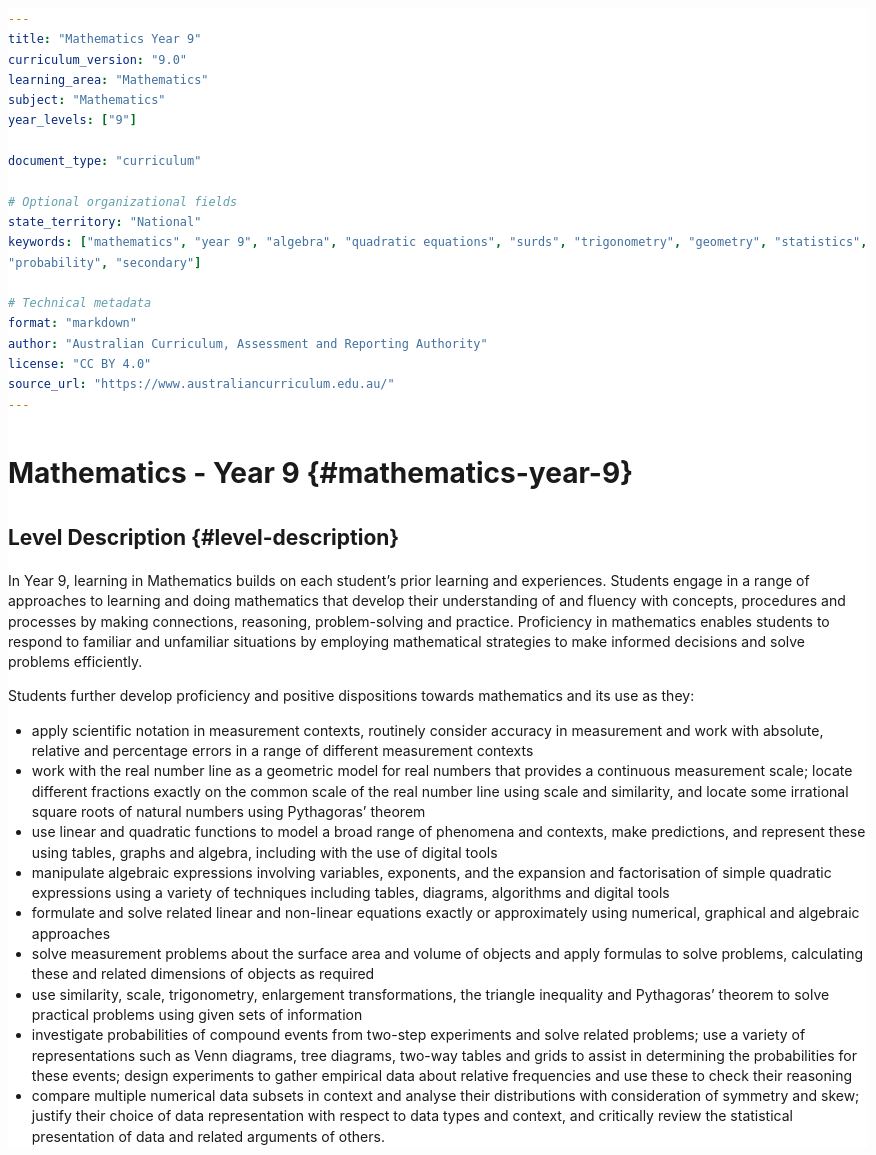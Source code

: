 ```yaml
---
title: "Mathematics Year 9"
curriculum_version: "9.0"
learning_area: "Mathematics"
subject: "Mathematics"
year_levels: ["9"]

document_type: "curriculum"

# Optional organizational fields
state_territory: "National"
keywords: ["mathematics", "year 9", "algebra", "quadratic equations", "surds", "trigonometry", "geometry", "statistics", "probability", "secondary"]

# Technical metadata
format: "markdown"
author: "Australian Curriculum, Assessment and Reporting Authority"
license: "CC BY 4.0"
source_url: "https://www.australiancurriculum.edu.au/"
---
```


# Mathematics - Year 9 {#mathematics-year-9}

## Level Description {#level-description}

In Year 9, learning in Mathematics builds on each student’s prior learning and experiences. Students engage in a range of approaches to learning and doing mathematics that develop their understanding of and fluency with concepts, procedures and processes by making connections, reasoning, problem-solving and practice. Proficiency in mathematics enables students to respond to familiar and unfamiliar situations by employing mathematical strategies to make informed decisions and solve problems efficiently.

Students further develop proficiency and positive dispositions towards mathematics and its use as they:

*   apply scientific notation in measurement contexts, routinely consider accuracy in measurement and work with absolute, relative and percentage errors in a range of different measurement contexts
*   work with the real number line as a geometric model for real numbers that provides a continuous measurement scale; locate different fractions exactly on the common scale of the real number line using scale and similarity, and locate some irrational square roots of natural numbers using Pythagoras’ theorem
*   use linear and quadratic functions to model a broad range of phenomena and contexts, make predictions, and represent these using tables, graphs and algebra, including with the use of digital tools
*   manipulate algebraic expressions involving variables, exponents, and the expansion and factorisation of simple quadratic expressions using a variety of techniques including tables, diagrams, algorithms and digital tools
*   formulate and solve related linear and non-linear equations exactly or approximately using numerical, graphical and algebraic approaches
*   solve measurement problems about the surface area and volume of objects and apply formulas to solve problems, calculating these and related dimensions of objects as required
*   use similarity, scale, trigonometry, enlargement transformations, the triangle inequality and Pythagoras’ theorem to solve practical problems using given sets of information
*   investigate probabilities of compound events from two-step experiments and solve related problems; use a variety of representations such as Venn diagrams, tree diagrams, two-way tables and grids to assist in determining the probabilities for these events; design experiments to gather empirical data about relative frequencies and use these to check their reasoning
*   compare multiple numerical data subsets in context and analyse their distributions with consideration of symmetry and skew; justify their choice of data representation with respect to data types and context, and critically review the statistical presentation of data and related arguments of others.